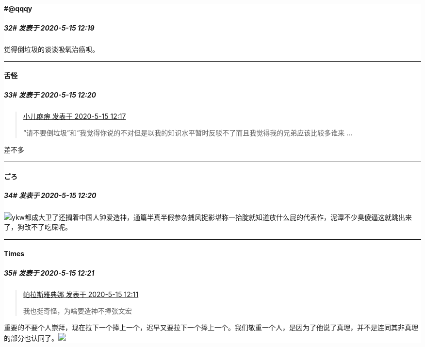 ####  #@qqqy  
##### 32#       发表于 2020-5-15 12:19




觉得倒垃圾的谈谈吸氧治癌呗。







-----

####  舌怪  
##### 33#       发表于 2020-5-15 12:20



<blockquote><a href="httphttps://bbs.saraba1st.com/2b/forum.php?mod=redirect&amp;goto=findpost&amp;pid=47427020&amp;ptid=1935091" target="_blank">小儿麻痹 发表于 2020-5-15 12:17</a>

“请不要倒垃圾”和“我觉得你说的不对但是以我的知识水平暂时反驳不了而且我觉得我的兄弟应该比较多谁来 ...</blockquote>
差不多







-----

####  ごろ  
##### 34#       发表于 2020-5-15 12:20



<img src="https://static.saraba1st.com/image/smiley/face2017/067.png" referrerpolicy="no-referrer">ykw都成大卫了还搁着中国人钟爱造神，通篇半真半假参杂捕风捉影堪称一抬腚就知道放什么屁的代表作，泥潭不少臭傻逼这就跳出来了，狗改不了吃屎呢。







-----

####  Times  
##### 35#       发表于 2020-5-15 12:21



<blockquote><a href="httphttps://bbs.saraba1st.com/2b/forum.php?mod=redirect&amp;goto=findpost&amp;pid=47426913&amp;ptid=1935091" target="_blank">帕拉斯雅典娜 发表于 2020-5-15 12:11</a>

我也挺奇怪，为啥要造神不捧张文宏</blockquote>
重要的不要个人崇拜，现在拉下一个捧上一个，迟早又要拉下一个捧上一个。我们敬重一个人，是因为了他说了真理，并不是连同其非真理的部分也认同了。<img src="https://static.saraba1st.com/image/smiley/face2017/035.png" referrerpolicy="no-referrer">






